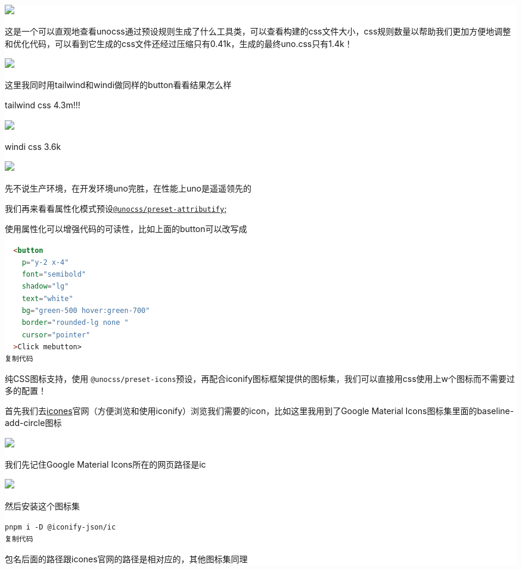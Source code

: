 ![](https://p3-juejin.byteimg.com/tos-cn-i-k3u1fbpfcp/c4bc9fd6044a4ef8931ae9f400fa564a~tplv-k3u1fbpfcp-jj-mark:3024:0:0:0:q75.image)

这是一个可以直观地查看unocss通过预设规则生成了什么工具类，可以查看构建的css文件大小，css规则数量以帮助我们更加方便地调整和优化代码，可以看到它生成的css文件还经过压缩只有0.41k，生成的最终uno.css只有1.4k！

![](https://p3-juejin.byteimg.com/tos-cn-i-k3u1fbpfcp/bad539249ed84c298f22c88471ed83a9~tplv-k3u1fbpfcp-jj-mark:3024:0:0:0:q75.image)

这里我同时用tailwind和windi做同样的button看看结果怎么样

tailwind css 4.3m!!!

![](https://p3-juejin.byteimg.com/tos-cn-i-k3u1fbpfcp/7be3743ed6cc4d55a0a0ffbb07fdc699~tplv-k3u1fbpfcp-jj-mark:3024:0:0:0:q75.image)

windi css 3.6k

![](https://p3-juejin.byteimg.com/tos-cn-i-k3u1fbpfcp/f1c2ad9c46a644099cad0ae756c86b41~tplv-k3u1fbpfcp-jj-mark:3024:0:0:0:q75.image)

先不说生产环境，在开发环境uno完胜，在性能上uno是遥遥领先的

我们再来看看属性化模式预设[`@unocss/preset-attributify`;](https://link.juejin.cn?target=https%3A%2F%2Fgithub.com%2Fantfu%2Funocss%2Fblob%2Fmain%2Fpackages%2Fpreset-attributify "https://github.com/antfu/unocss/blob/main/packages/preset-attributify")

使用属性化可以增强代码的可读性，比如上面的button可以改写成

```html
  <button
    p="y-2 x-4"
    font="semibold"
    shadow="lg"
    text="white"
    bg="green-500 hover:green-700"
    border="rounded-lg none "
    cursor="pointer"
  >Click mebutton>
复制代码
```

纯CSS图标支持，使用 `@unocss/preset-icons`预设，再配合iconify图标框架提供的图标集，我们可以直接用css使用上w个图标而不需要过多的配置！

首先我们去[icones](https://link.juejin.cn?target=https%3A%2F%2Ficones.js.org%2F "https://icones.js.org/")官网（方便浏览和使用iconify）浏览我们需要的icon，比如这里我用到了Google Material Icons图标集里面的baseline-add-circle图标

![](https://p3-juejin.byteimg.com/tos-cn-i-k3u1fbpfcp/cea4ada9f27e4433ac008eac8aae65e6~tplv-k3u1fbpfcp-jj-mark:3024:0:0:0:q75.image)

我们先记住Google Material Icons所在的网页路径是ic

![](https://p3-juejin.byteimg.com/tos-cn-i-k3u1fbpfcp/5ac6d0f2b645404abff02e4c7448cb03~tplv-k3u1fbpfcp-jj-mark:3024:0:0:0:q75.image)

然后安装这个图标集

```shell
pnpm i -D @iconify-json/ic
复制代码
```

包名后面的路径跟icones官网的路径是相对应的，其他图标集同理
